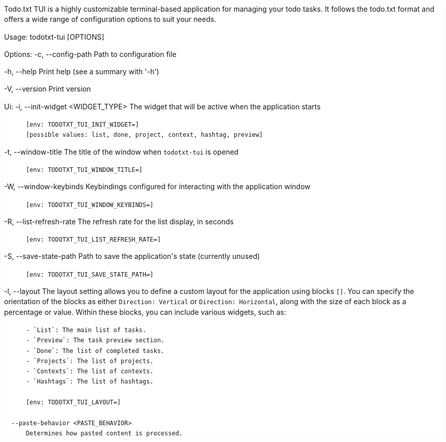 Todo.txt TUI is a highly customizable terminal-based application for managing your todo tasks. It follows
the todo.txt format and offers a wide range of configuration options to suit your needs.

Usage: todotxt-tui [OPTIONS]

Options:
  -c, --config-path <PATH>
          Path to configuration file

  -h, --help
          Print help (see a summary with '-h')

  -V, --version
          Print version

Ui:
  -i, --init-widget <WIDGET_TYPE>
          The widget that will be active when the application starts
          
          [env: TODOTXT_TUI_INIT_WIDGET=]
          [possible values: list, done, project, context, hashtag, preview]

  -t, --window-title <STRING>
          The title of the window when `todotxt-tui` is opened
          
          [env: TODOTXT_TUI_WINDOW_TITLE=]

  -W, --window-keybinds <KEYBINDS>
          Keybindings configured for interacting with the application window
          
          [env: TODOTXT_TUI_WINDOW_KEYBINDS=]

  -R, --list-refresh-rate <DURATION>
          The refresh rate for the list display, in seconds
          
          [env: TODOTXT_TUI_LIST_REFRESH_RATE=]

  -S, --save-state-path <PATH>
          Path to save the application's state (currently unused)
          
          [env: TODOTXT_TUI_SAVE_STATE_PATH=]

  -l, --layout <STRING>
          The layout setting allows you to define a custom layout for the application using blocks `[]`.
          You can specify the orientation of the blocks as either `Direction: Vertical` or `Direction:
          Horizontal`, along with the size of each block as a percentage or value. Within these blocks,
          you can include various widgets, such as:
          
          - `List`: The main list of tasks.
          - `Preview`: The task preview section.
          - `Done`: The list of completed tasks.
          - `Projects`: The list of projects.
          - `Contexts`: The list of contexts.
          - `Hashtags`: The list of hashtags.
          
          [env: TODOTXT_TUI_LAYOUT=]

      --paste-behavior <PASTE_BEHAVIOR>
          Determines how pasted content is processed.
          